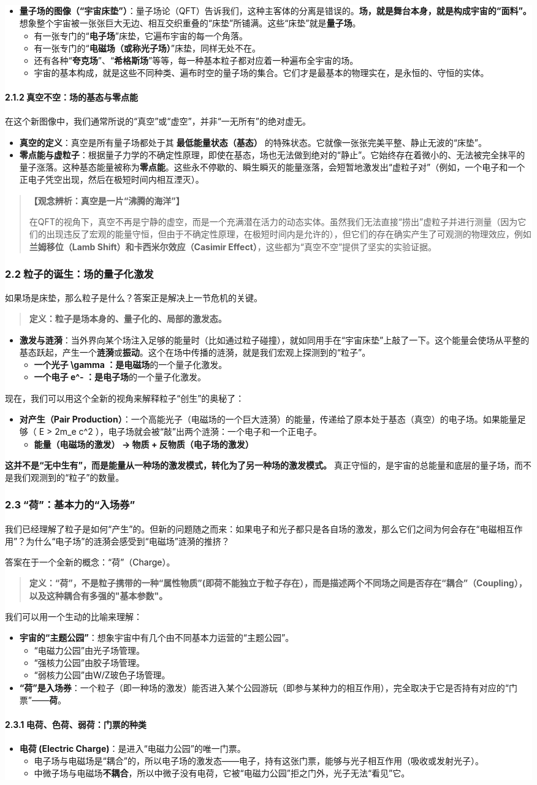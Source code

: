 *   **量子场的图像（“宇宙床垫”）**：量子场论（QFT）告诉我们，这种主客体的分离是错误的。**场，就是舞台本身，就是构成宇宙的“面料”。** 想象整个宇宙被一张张巨大无边、相互交织重叠的“床垫”所铺满。这些“床垫”就是**量子场**。
    *   有一张专门的“**电子场**”床垫，它遍布宇宙的每一个角落。
    *   有一张专门的“**电磁场（或称光子场）**”床垫，同样无处不在。
    *   还有各种“**夸克场**”、“**希格斯场**”等等，每一种基本粒子都对应着一种遍布全宇宙的场。
    *   宇宙的基本构成，就是这些不同种类、遍布时空的量子场的集合。它们才是最基本的物理实在，是永恒的、守恒的实体。

#### **2.1.2 真空不空：场的基态与零点能**

在这个新图像中，我们通常所说的“真空”或“虚空”，并非“一无所有”的绝对虚无。

*   **真空的定义**：真空是所有量子场都处于其 **最低能量状态（基态）** 的特殊状态。它就像一张张完美平整、静止无波的“床垫”。
*   **零点能与虚粒子**：根据量子力学的不确定性原理，即使在基态，场也无法做到绝对的“静止”。它始终存在着微小的、无法被完全抹平的量子涨落。这种基态能量被称为**零点能**。这些永不停歇的、瞬生瞬灭的能量涨落，会短暂地激发出“虚粒子对”（例如，一个电子和一个正电子凭空出现，然后在极短时间内相互湮灭）。

> **【观念辨析：真空是一片“沸腾的海洋”】**
>
> 在QFT的视角下，真空不再是宁静的虚空，而是一个充满潜在活力的动态实体。虽然我们无法直接“捞出”虚粒子并进行测量（因为它们的出现违反了宏观的能量守恒，但由于不确定性原理，在极短时间内是允许的），但它们的存在确实产生了可观测的物理效应，例如**兰姆移位（Lamb Shift）**和**卡西米尔效应（Casimir Effect）**，这些都为“真空不空”提供了坚实的实验证据。

### **2.2 粒子的诞生：场的量子化激发**

如果场是床垫，那么粒子是什么？答案正是解决上一节危机的关键。

> **定义：粒子是场本身的、量子化的、局部的激发态。**

*   **激发与涟漪**：当外界向某个场注入足够的能量时（比如通过粒子碰撞），就如同用手在“宇宙床垫”上敲了一下。这个能量会使场从平整的基态跃起，产生一个**涟漪**或**振动**。这个在场中传播的涟漪，就是我们宏观上探测到的“粒子”。
    *   **一个光子   \gamma  **：是**电磁场**的一个量子化激发。
    *   **一个电子   e^-  **：是**电子场**的一个量子化激发。

现在，我们可以用这个全新的视角来解释粒子“创生”的奥秘了：
*   **对产生（Pair Production）**：一个高能光子（电磁场的一个巨大涟漪）的能量，传递给了原本处于基态（真空）的电子场。如果能量足够（ E > 2m_e c^2 ），电子场就会被“敲”出两个涟漪：一个电子和一个正电子。
    *   **能量（电磁场的激发） → 物质 + 反物质（电子场的激发）**

**这并不是“无中生有”，而是能量从一种场的激发模式，转化为了另一种场的激发模式。** 真正守恒的，是宇宙的总能量和底层的量子场，而不是我们观测到的“粒子”的数量。

### **2.3 “荷”：基本力的“入场券”**

我们已经理解了粒子是如何“产生”的。但新的问题随之而来：如果电子和光子都只是各自场的激发，那么它们之间为何会存在“电磁相互作用”？为什么“电子场”的涟漪会感受到“电磁场”涟漪的推挤？

答案在于一个全新的概念：“荷”（Charge）。

> **定义：“荷”，不是粒子携带的一种“属性物质”(即荷不能独立于粒子存在），而是描述两个不同场之间是否存在“耦合”（Coupling），以及这种耦合有多强的"基本参数"。**

我们可以用一个生动的比喻来理解：

*   **宇宙的“主题公园”**：想象宇宙中有几个由不同基本力运营的“主题公园”。
    *   “电磁力公园”由光子场管理。
    *   “强核力公园”由胶子场管理。
    *   “弱核力公园”由W/Z玻色子场管理。
*   **“荷”是入场券**：一个粒子（即一种场的激发）能否进入某个公园游玩（即参与某种力的相互作用），完全取决于它是否持有对应的“门票”——**荷**。

#### **2.3.1 电荷、色荷、弱荷：门票的种类**

*   **电荷 (Electric Charge)**：是进入“电磁力公园”的唯一门票。
    *   电子场与电磁场是“耦合”的，所以电子场的激发态——电子，持有这张门票，能够与光子相互作用（吸收或发射光子）。
    *   中微子场与电磁场**不耦合**，所以中微子没有电荷，它被“电磁力公园”拒之门外，光子无法“看见”它。
